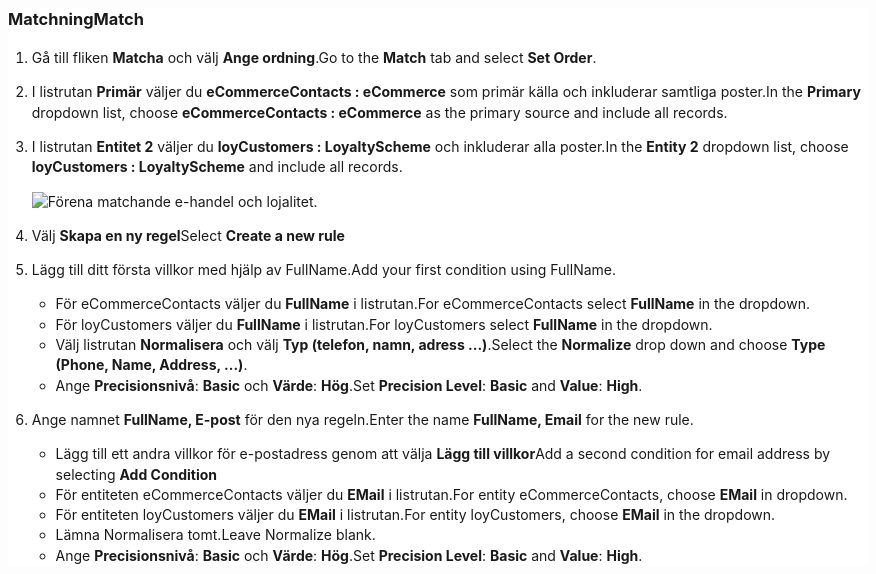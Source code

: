 ### <a name="match"></a><span data-ttu-id="f3d01-155">Matchning</span><span class="sxs-lookup"><span data-stu-id="f3d01-155">Match</span></span>

1. <span data-ttu-id="f3d01-156">Gå till fliken **Matcha** och välj **Ange ordning**.</span><span class="sxs-lookup"><span data-stu-id="f3d01-156">Go to the **Match** tab and select **Set Order**.</span></span>

2. <span data-ttu-id="f3d01-157">I listrutan **Primär** väljer du **eCommerceContacts : eCommerce** som primär källa och inkluderar samtliga poster.</span><span class="sxs-lookup"><span data-stu-id="f3d01-157">In the **Primary** dropdown list, choose **eCommerceContacts : eCommerce** as the primary source and include all records.</span></span>

3. <span data-ttu-id="f3d01-158">I listrutan **Entitet 2** väljer du **loyCustomers : LoyaltyScheme** och inkluderar alla poster.</span><span class="sxs-lookup"><span data-stu-id="f3d01-158">In the **Entity 2** dropdown list, choose **loyCustomers : LoyaltyScheme** and include all records.</span></span>

   ![Förena matchande e-handel och lojalitet.](media/unify-match-order.png)

4. <span data-ttu-id="f3d01-160">Välj **Skapa en ny regel**</span><span class="sxs-lookup"><span data-stu-id="f3d01-160">Select **Create a new rule**</span></span>

5. <span data-ttu-id="f3d01-161">Lägg till ditt första villkor med hjälp av FullName.</span><span class="sxs-lookup"><span data-stu-id="f3d01-161">Add your first condition using FullName.</span></span>

   - <span data-ttu-id="f3d01-162">För eCommerceContacts väljer du **FullName** i listrutan.</span><span class="sxs-lookup"><span data-stu-id="f3d01-162">For eCommerceContacts select **FullName** in the dropdown.</span></span>
   - <span data-ttu-id="f3d01-163">För loyCustomers väljer du **FullName** i listrutan.</span><span class="sxs-lookup"><span data-stu-id="f3d01-163">For loyCustomers select **FullName** in the dropdown.</span></span>
   - <span data-ttu-id="f3d01-164">Välj listrutan **Normalisera** och välj **Typ (telefon, namn, adress ...)**.</span><span class="sxs-lookup"><span data-stu-id="f3d01-164">Select the **Normalize** drop down and choose **Type (Phone, Name, Address, ...)**.</span></span>
   - <span data-ttu-id="f3d01-165">Ange **Precisionsnivå**: **Basic** och **Värde**: **Hög**.</span><span class="sxs-lookup"><span data-stu-id="f3d01-165">Set **Precision Level**: **Basic** and **Value**: **High**.</span></span>

6. <span data-ttu-id="f3d01-166">Ange namnet **FullName, E-post** för den nya regeln.</span><span class="sxs-lookup"><span data-stu-id="f3d01-166">Enter the name **FullName, Email** for the new rule.</span></span>

   - <span data-ttu-id="f3d01-167">Lägg till ett andra villkor för e-postadress genom att välja **Lägg till villkor**</span><span class="sxs-lookup"><span data-stu-id="f3d01-167">Add a second condition for email address by selecting **Add Condition**</span></span>
   - <span data-ttu-id="f3d01-168">För entiteten eCommerceContacts väljer du **EMail** i listrutan.</span><span class="sxs-lookup"><span data-stu-id="f3d01-168">For entity eCommerceContacts, choose **EMail** in dropdown.</span></span>
   - <span data-ttu-id="f3d01-169">För entiteten loyCustomers väljer du **EMail** i listrutan.</span><span class="sxs-lookup"><span data-stu-id="f3d01-169">For entity loyCustomers, choose **EMail** in the dropdown.</span></span>
   - <span data-ttu-id="f3d01-170">Lämna Normalisera tomt.</span><span class="sxs-lookup"><span data-stu-id="f3d01-170">Leave Normalize blank.</span></span>
   - <span data-ttu-id="f3d01-171">Ange **Precisionsnivå**: **Basic** och **Värde**: **Hög**.</span><span class="sxs-lookup"><span data-stu-id="f3d01-171">Set **Precision Level**: **Basic** and **Value**: **High**.</span></span>
